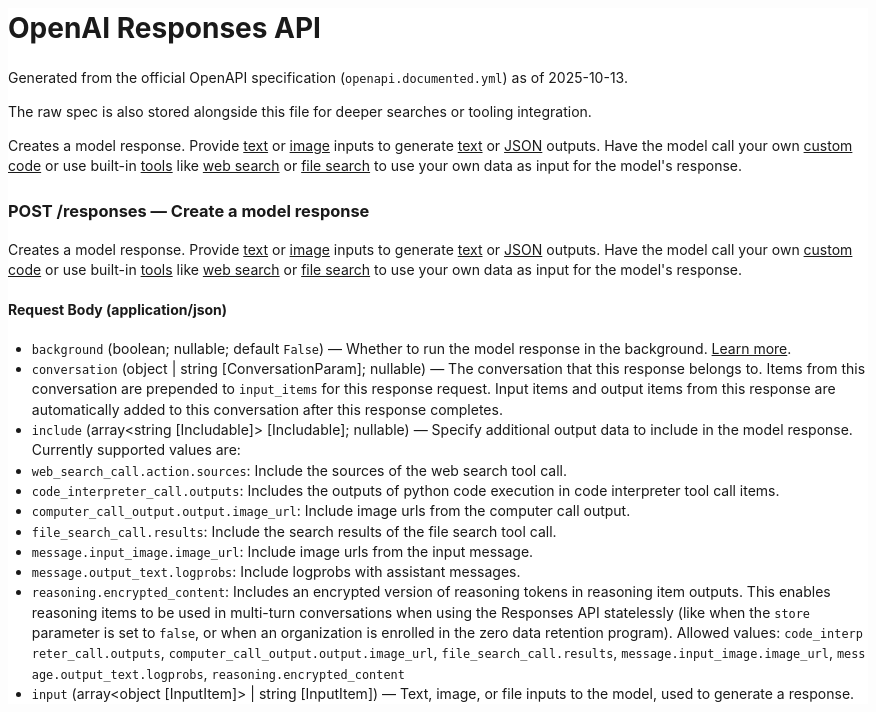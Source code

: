# OpenAI Responses API

Generated from the official OpenAPI specification (`openapi.documented.yml`) as of 2025-10-13.

The raw spec is also stored alongside this file for deeper searches or tooling integration.

Creates a model response. Provide [text](https://platform.openai.com/docs/guides/text) or
[image](https://platform.openai.com/docs/guides/images) inputs to generate 
[text](https://platform.openai.com/docs/guides/text)
or [JSON](https://platform.openai.com/docs/guides/structured-outputs) outputs. Have the model call
your own [custom code](https://platform.openai.com/docs/guides/function-calling) or use built-in
[tools](https://platform.openai.com/docs/guides/tools) like [web 
search](https://platform.openai.com/docs/guides/tools-web-search)
or [file search](https://platform.openai.com/docs/guides/tools-file-search) to use your own data
as input for the model's response.


### POST /responses — Create a model response

Creates a model response. Provide [text](https://platform.openai.com/docs/guides/text) or
[image](https://platform.openai.com/docs/guides/images) inputs to generate 
[text](https://platform.openai.com/docs/guides/text)
or [JSON](https://platform.openai.com/docs/guides/structured-outputs) outputs. Have the model call
your own [custom code](https://platform.openai.com/docs/guides/function-calling) or use built-in
[tools](https://platform.openai.com/docs/guides/tools) like [web 
search](https://platform.openai.com/docs/guides/tools-web-search)
or [file search](https://platform.openai.com/docs/guides/tools-file-search) to use your own data
as input for the model's response.


#### Request Body (application/json)
- `background` (boolean; nullable; default `False`) — Whether to run the model response in the background.
[Learn more](https://platform.openai.com/docs/guides/background).
- `conversation` (object | string [ConversationParam]; nullable) — The conversation that this response belongs to. Items from this conversation are prepended to `input_items` for this response request.
Input items and output items from this response are automatically added to this conversation after this response completes.
- `include` (array<string [Includable]> [Includable]; nullable) — Specify additional output data to include in the model response. Currently
supported values are:
- `web_search_call.action.sources`: Include the sources of the web search tool call.
- `code_interpreter_call.outputs`: Includes the outputs of python code execution
  in code interpreter tool call items.
- `computer_call_output.output.image_url`: Include image urls from the computer call output.
- `file_search_call.results`: Include the search results of
  the file search tool call.
- `message.input_image.image_url`: Include image urls from the input message.
- `message.output_text.logprobs`: Include logprobs with assistant messages.
- `reasoning.encrypted_content`: Includes an encrypted version of reasoning
  tokens in reasoning item outputs. This enables reasoning items to be used in
  multi-turn conversations when using the Responses API statelessly (like
  when the `store` parameter is set to `false`, or when an organization is
  enrolled in the zero data retention program). Allowed values: `code_interpreter_call.outputs`, `computer_call_output.output.image_url`, `file_search_call.results`, `message.input_image.image_url`, `message.output_text.logprobs`, `reasoning.encrypted_content`
- `input` (array<object [InputItem]> | string [InputItem]) — Text, image, or file inputs to the model, used to generate a response.
